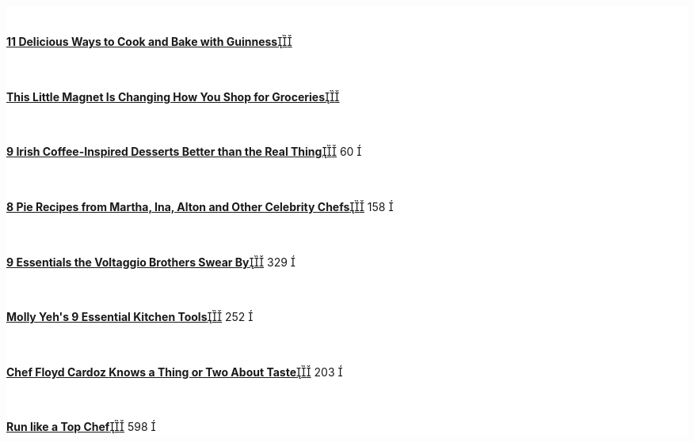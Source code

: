 [![card-spacer.png](image/card-spacer.png)](https://www.tastingtable.com/cook/national/guinness-beer-recipes-chocolate-cake-stew)

[**11 Delicious Ways to Cook and Bake with Guinness**](https://www.tastingtable.com/cook/national/guinness-beer-recipes-chocolate-cake-stew)[](#)[](#)[](#)

[![card-spacer.png](image/card-spacer.png)](https://www.tastingtable.com/cook/national/hiku-grocery-shopping-list)

[**This Little Magnet Is Changing How You Shop for Groceries**](https://www.tastingtable.com/cook/national/hiku-grocery-shopping-list)[](#)[](#)[](#)

[![card-spacer.png](image/card-spacer.png)](https://www.tastingtable.com/cook/national/irish-coffee-dessert-recipes)

[**9 Irish Coffee\-Inspired Desserts Better than the Real Thing**](https://www.tastingtable.com/cook/national/irish-coffee-dessert-recipes)[](#)[](#)[](#)
60 

[![card-spacer.png](image/card-spacer.png)](https://www.tastingtable.com/cook/national/celebrate-pi-day-pie-recipes)

[**8 Pie Recipes from Martha, Ina, Alton and Other Celebrity Chefs**](https://www.tastingtable.com/cook/national/celebrate-pi-day-pie-recipes)[](#)[](#)[](#)
158 

[![card-spacer.png](image/card-spacer.png)](https://www.tastingtable.com/cook/national/michael-bryan-voltaggio-essential-kitchen-gear)

[**9 Essentials the Voltaggio Brothers Swear By**](https://www.tastingtable.com/cook/national/michael-bryan-voltaggio-essential-kitchen-gear)[](#)[](#)[](#)
329 

[![card-spacer.png](image/card-spacer.png)](https://www.tastingtable.com/cook/national/molly-yeh-cakes-baking-kitchen-tools)

[**Molly Yeh's 9 Essential Kitchen Tools**](https://www.tastingtable.com/cook/national/molly-yeh-cakes-baking-kitchen-tools)[](#)[](#)[](#)
252 

[![card-spacer.png](image/card-spacer.png)](https://www.tastingtable.com/cook/national/t-list-floyd-cardoz-chef-paowalla-essential-gear)

[**Chef Floyd Cardoz Knows a Thing or Two About Taste**](https://www.tastingtable.com/cook/national/t-list-floyd-cardoz-chef-paowalla-essential-gear)[](#)[](#)[](#)
203 

[![card-spacer.png](image/card-spacer.png)](https://www.tastingtable.com/cook/national/top-chef-richard-blais-olympics-smoothie-recipe-running-gear)

[**Run like a Top Chef**](https://www.tastingtable.com/cook/national/top-chef-richard-blais-olympics-smoothie-recipe-running-gear)[](#)[](#)[](#)
598 
